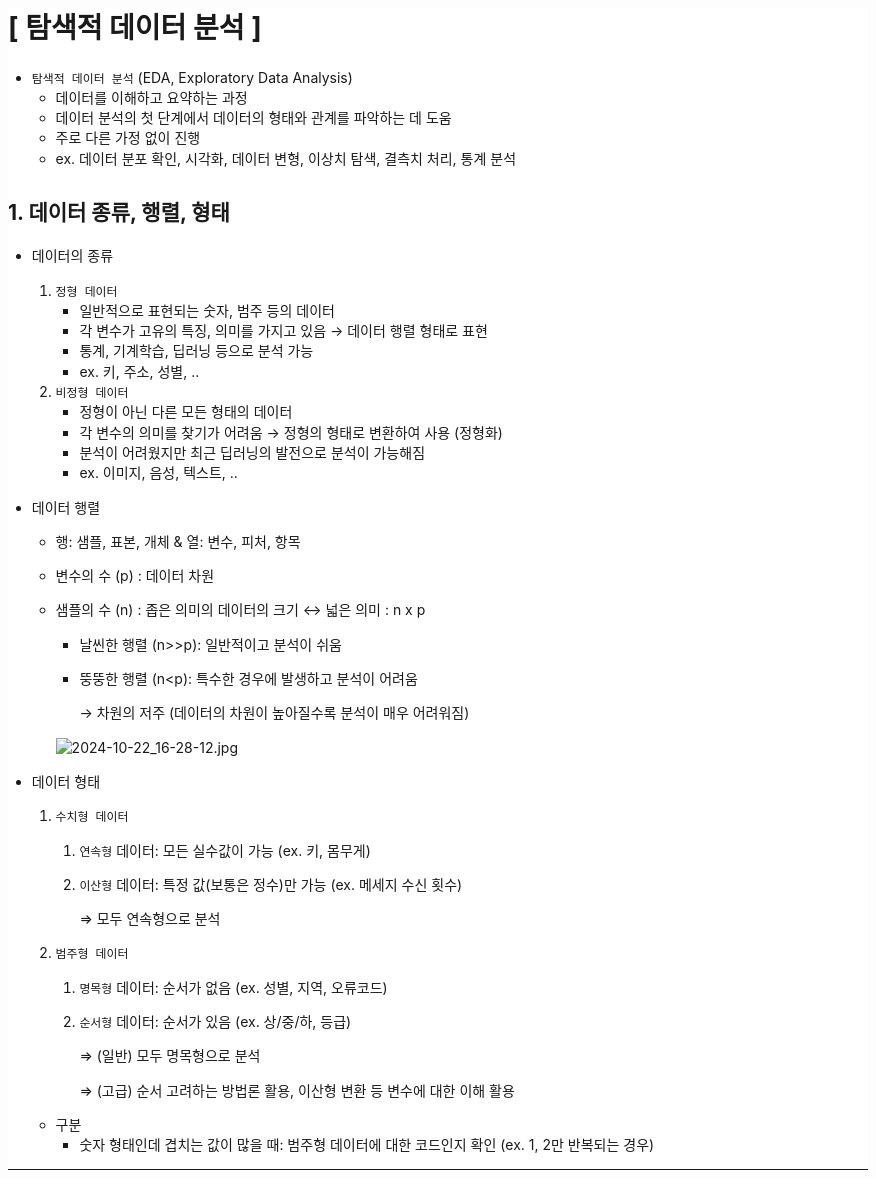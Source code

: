 # [ 탐색적 데이터 분석 ]

- `탐색적 데이터 분석` (EDA, Exploratory Data Analysis)
    - 데이터를 이해하고 요약하는 과정
    - 데이터 분석의 첫 단계에서 데이터의 형태와 관계를 파악하는 데 도움
    - 주로 다른 가정 없이 진행
    - ex. 데이터 분포 확인, 시각화, 데이터 변형, 이상치 탐색, 결측치 처리, 통계 분석

## 1. 데이터 종류, 행렬, 형태

- 데이터의 종류
    1. `정형 데이터`
        - 일반적으로 표현되는 숫자, 범주 등의 데이터
        - 각 변수가 고유의 특징, 의미를 가지고 있음 → 데이터 행렬 형태로 표현
        - 통계, 기계학습, 딥러닝 등으로 분석 가능
        - ex. 키, 주소, 성별, ..
    2. `비정형 데이터`
        - 정형이 아닌 다른 모든 형태의 데이터
        - 각 변수의 의미를 찾기가 어려움 → 정형의 형태로 변환하여 사용 (정형화)
        - 분석이 어려웠지만 최근 딥러닝의 발전으로 분석이 가능해짐
        - ex. 이미지, 음성, 텍스트, ..

- 데이터 행렬
    - 행: 샘플, 표본, 개체 & 열: 변수, 피처, 항목
    - 변수의 수 (p) : 데이터 차원
    - 샘플의 수 (n) : 좁은 의미의 데이터의 크기 ↔ 넓은 의미 : n x p
        - 날씬한 행렬 (n>>p): 일반적이고 분석이 쉬움
        - 뚱뚱한 행렬 (n<p): 특수한 경우에 발생하고 분석이 어려움
            
            → 차원의 저주 (데이터의 차원이 높아질수록 분석이 매우 어려워짐)
            
        
        ![2024-10-22_16-28-12.jpg](https://prod-files-secure.s3.us-west-2.amazonaws.com/edfd69d1-6c01-4d0c-9269-1bae8a4e3915/b4de135b-0927-4841-a6b8-5c61c47521d0/2024-10-22_16-28-12.jpg)
        

- 데이터 형태
    1. `수치형 데이터` 
        1. `연속형` 데이터: 모든 실수값이 가능 (ex. 키, 몸무게)
        2. `이산형` 데이터: 특정 값(보통은 정수)만 가능 (ex. 메세지 수신 횟수)
            
            ⇒ 모두 연속형으로 분석
            
    2. `범주형 데이터`
        1. `명목형` 데이터: 순서가 없음 (ex. 성별, 지역, 오류코드)
        2. `순서형` 데이터: 순서가 있음 (ex. 상/중/하, 등급)
            
            ⇒ (일반) 모두 명목형으로 분석
            
            ⇒ (고급) 순서 고려하는 방법론 활용, 이산형 변환 등 변수에 대한 이해 활용
            
    - 구분
        - 숫자 형태인데 겹치는 값이 많을 때: 범주형 데이터에 대한 코드인지 확인 (ex. 1, 2만 반복되는 경우)

---
